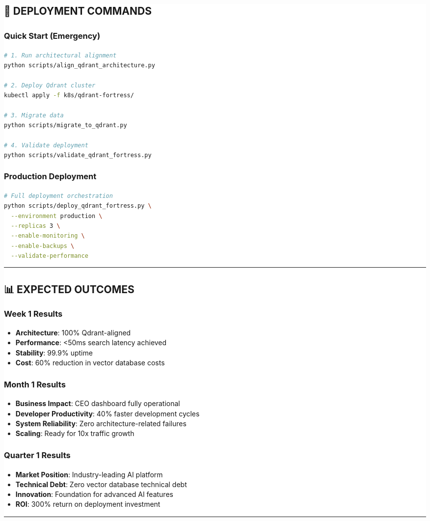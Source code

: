 
## 🚀 **DEPLOYMENT COMMANDS**

### **Quick Start (Emergency)**
```bash
# 1. Run architectural alignment
python scripts/align_qdrant_architecture.py

# 2. Deploy Qdrant cluster
kubectl apply -f k8s/qdrant-fortress/

# 3. Migrate data
python scripts/migrate_to_qdrant.py

# 4. Validate deployment
python scripts/validate_qdrant_fortress.py
```

### **Production Deployment**
```bash
# Full deployment orchestration
python scripts/deploy_qdrant_fortress.py \
  --environment production \
  --replicas 3 \
  --enable-monitoring \
  --enable-backups \
  --validate-performance
```

---

## 📊 **EXPECTED OUTCOMES**

### **Week 1 Results**
- **Architecture**: 100% Qdrant-aligned
- **Performance**: <50ms search latency achieved
- **Stability**: 99.9% uptime
- **Cost**: 60% reduction in vector database costs

### **Month 1 Results**
- **Business Impact**: CEO dashboard fully operational
- **Developer Productivity**: 40% faster development cycles
- **System Reliability**: Zero architecture-related failures
- **Scaling**: Ready for 10x traffic growth

### **Quarter 1 Results**
- **Market Position**: Industry-leading AI platform
- **Technical Debt**: Zero vector database technical debt
- **Innovation**: Foundation for advanced AI features
- **ROI**: 300% return on deployment investment

---